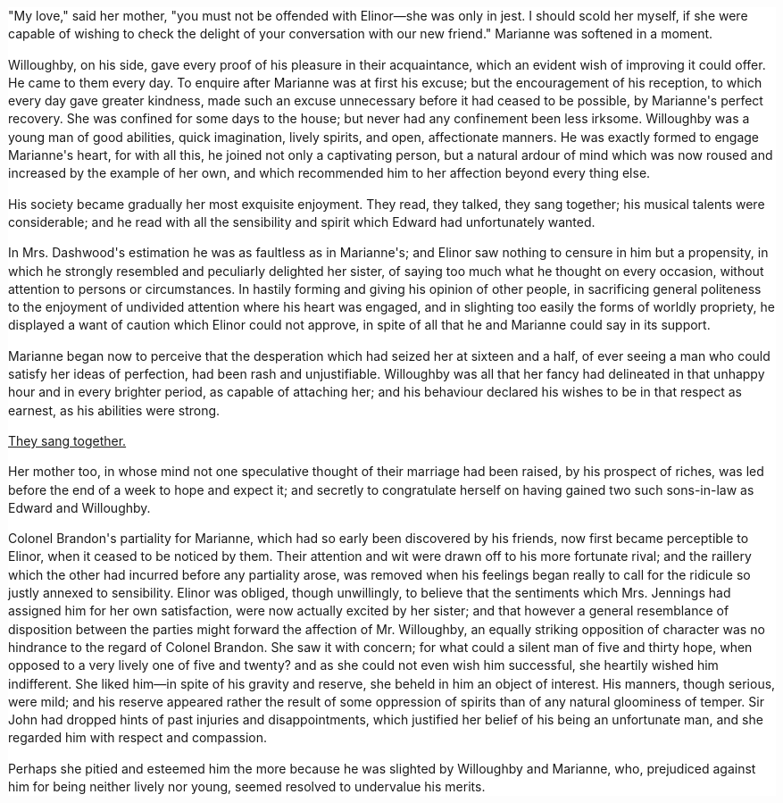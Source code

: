 "My love," said her mother, "you must not be offended with Elinor—she was only in jest. I should scold her myself, if she were capable of wishing to check the delight of your conversation with our new friend." Marianne was softened in a moment.

Willoughby, on his side, gave every proof of his pleasure  in their acquaintance, which an evident wish of improving it could offer. He came to them every day. To enquire after Marianne was at first his excuse; but the encouragement of his reception, to which every day gave greater kindness, made such an excuse unnecessary before it had ceased to be possible, by Marianne's perfect recovery. She was confined for some days to the house; but never had any confinement been less irksome. Willoughby was a young man of good abilities, quick imagination, lively spirits, and open, affectionate manners. He was exactly formed to engage Marianne's heart, for with all this, he joined not only a captivating person, but a natural ardour of mind which was now roused and increased by the example of her own, and which recommended him to her affection beyond every thing else.

His society became gradually her most exquisite enjoyment. They read, they talked, they sang together; his musical talents were considerable; and he read with all the sensibility and spirit which Edward had unfortunately wanted.

In Mrs. Dashwood's estimation he was as faultless as in Marianne's; and Elinor saw nothing to censure in him but a propensity, in which he strongly resembled and peculiarly delighted her sister, of saying too much what he thought on every occasion, without attention to persons or circumstances. In hastily forming and giving his opinion of other people, in sacrificing general politeness to the enjoyment of undivided attention where his heart was engaged, and in slighting too easily the forms of worldly propriety, he displayed a want of caution which Elinor could not approve, in spite of all that he and Marianne could say in its support.

Marianne began now to perceive that the desperation which had seized her at sixteen and a half, of ever seeing a man who could satisfy her ideas of perfection, had been rash and unjustifiable. Willoughby was all that her fancy had delineated in that unhappy hour and in every brighter period, as capable of attaching her; and his behaviour declared his wishes to be in that respect as earnest, as his abilities were strong.

[They sang together.](images/image_066.jpg "They sang together.")

Her mother too, in whose mind not one speculative thought of their marriage had been raised, by his prospect of riches, was led before the end of a week to hope and expect it; and secretly to congratulate herself on having gained two such sons-in-law as Edward and Willoughby.  

Colonel Brandon's partiality for Marianne, which had so early been discovered by his friends, now first became perceptible to Elinor, when it ceased to be noticed by them. Their attention and wit were drawn off to his more fortunate rival; and the raillery which the other had incurred before any partiality arose, was removed when his feelings began really to call for the ridicule so justly annexed to sensibility. Elinor was obliged, though unwillingly, to believe that the sentiments which Mrs. Jennings had assigned him for her own satisfaction, were now actually excited by her sister; and that however a general resemblance of disposition between the parties might forward the affection of Mr. Willoughby, an equally striking opposition of character was no hindrance to the regard of Colonel Brandon. She saw it with concern; for what could a silent man of five and thirty hope, when opposed to a very lively one of five and twenty? and as she could not even wish him successful, she heartily wished him indifferent. She liked him—in spite of his gravity and reserve, she beheld in him an object of interest. His manners, though serious, were mild; and his reserve appeared rather the result of some oppression of spirits than of any natural gloominess of temper. Sir John had dropped hints of past injuries and disappointments, which justified her belief of his being an unfortunate man, and she regarded him with respect and compassion.

Perhaps she pitied and esteemed him the more because he was slighted by Willoughby and Marianne, who, prejudiced against him for being neither lively nor young, seemed resolved to undervalue his merits.
